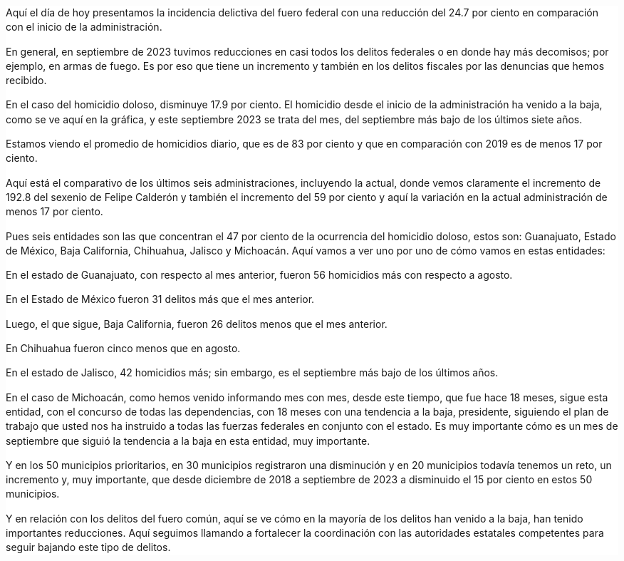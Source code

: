 Aquí el día de hoy presentamos la incidencia delictiva del fuero federal con
una reducción del 24.7 por ciento en comparación con el inicio de la
administración.

En general, en septiembre de 2023 tuvimos reducciones en casi todos los
delitos federales o en donde hay más decomisos; por ejemplo, en armas de
fuego. Es por eso que tiene un incremento y también en los delitos fiscales
por las denuncias que hemos recibido.

En el caso del homicidio doloso, disminuye 17.9 por ciento. El homicidio desde
el inicio de la administración ha venido a la baja, como se ve aquí en la
gráfica, y este septiembre 2023 se trata del mes, del septiembre más bajo de
los últimos siete años.

Estamos viendo el promedio de homicidios diario, que es de 83 por ciento y que
en comparación con 2019 es de menos 17 por ciento.

Aquí está el comparativo de los últimos seis administraciones, incluyendo la
actual, donde vemos claramente el incremento de 192.8 del sexenio de Felipe
Calderón y también el incremento del 59 por ciento y aquí la variación en la
actual administración de menos 17 por ciento.

Pues seis entidades son las que concentran el 47 por ciento de la ocurrencia
del homicidio doloso, estos son: Guanajuato, Estado de México, Baja
California, Chihuahua, Jalisco y Michoacán. Aquí vamos a ver uno por uno de
cómo vamos en estas entidades:

En el estado de Guanajuato, con respecto al mes anterior, fueron 56 homicidios
más con respecto a agosto.

En el Estado de México fueron 31 delitos más que el mes anterior.

Luego, el que sigue, Baja California, fueron 26 delitos menos que el mes
anterior.

En Chihuahua fueron cinco menos que en agosto.

En el estado de Jalisco, 42 homicidios más; sin embargo, es el septiembre más
bajo de los últimos años.

En el caso de Michoacán, como hemos venido informando mes con mes, desde este
tiempo, que fue hace 18 meses, sigue esta entidad, con el concurso de todas
las dependencias, con 18 meses con una tendencia a la baja, presidente,
siguiendo el plan de trabajo que usted nos ha instruido a todas las fuerzas
federales en conjunto con el estado. Es muy importante cómo es un mes de
septiembre que siguió la tendencia a la baja en esta entidad, muy importante.

Y en los 50 municipios prioritarios, en 30 municipios registraron una
disminución y en 20 municipios todavía tenemos un reto, un incremento y, muy
importante, que desde diciembre de 2018 a septiembre de 2023 a disminuido el
15 por ciento en estos 50 municipios.

Y en relación con los delitos del fuero común, aquí se ve cómo en la mayoría
de los delitos han venido a la baja, han tenido importantes reducciones. Aquí
seguimos llamando a fortalecer la coordinación con las autoridades estatales
competentes para seguir bajando este tipo de delitos.
